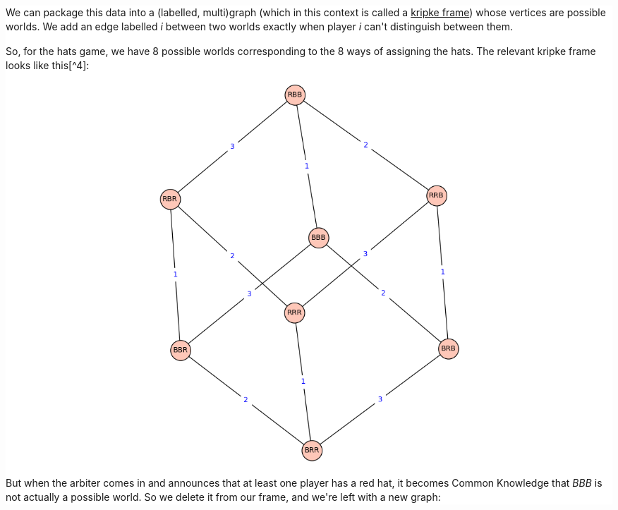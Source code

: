 We can package this data into a (labelled, multi)graph 
(which in this context is called a [kripke frame][9]) whose vertices are 
possible worlds. We add an edge labelled $i$ between two worlds exactly
when player $i$ can't distinguish between them.

So, for the hats game, we have 8 possible worlds corresponding to the 
8 ways of assigning the hats. The relevant kripke frame looks like this[^4]:

<p style="text-align:center;">
<img src="/assets/images/clue/cube.png" width="50%">
</p>

But when the arbiter comes in and announces that at least one player has a 
red hat, it becomes <span class=defn>Common Knowledge</span> that $BBB$
is not actually a possible world. So we delete it from our frame, and 
we're left with a new graph:


[1]: https://en.wikipedia.org/wiki/Cluedo
[2]: https://en.wikipedia.org/wiki/Modal_logic
[3]: https://www.adambjorndahl.com/
[4]: https://rahulrajkumar.github.io/
[5]: https://mastodon.lol/@hallasurvivor/109680934551487318
[6]: https://media.giphy.com/media/fnvxBzym4o8uTOHffd/giphy.gif
[7]: https://media.giphy.com/media/6bdaScojU6CdnFG3OR/giphy.gif
[8]: https://en.wikipedia.org/wiki/Epistemic_modal_logic
[9]: https://en.wikipedia.org/wiki/Kripke_semantics
[10]: /2022/05/10/diff-growth.html
[11]: /2023/01/17/clue-sister.html
[12]: https://oeis.org/A000337
[13]: https://math.stackexchange.com/questions/2086285/did-p%C3%B3lya-say-can-or-cannot
[14]: https://www.youtube.com/@PrimerBlobs
[15]: https://ncase.me/trust/